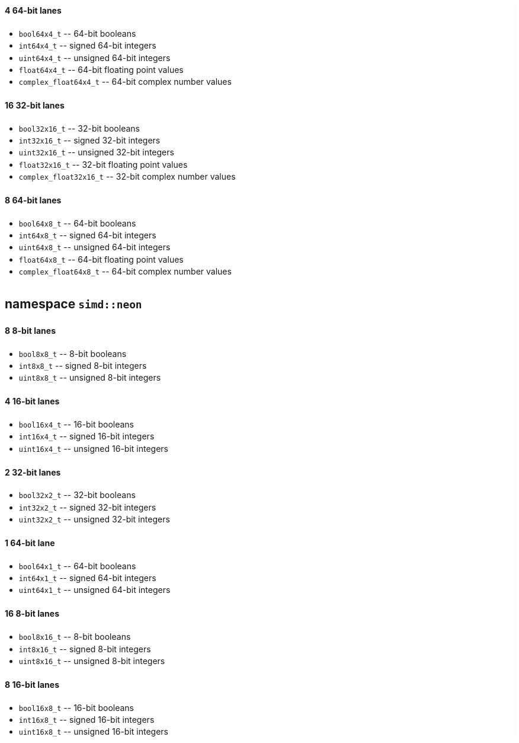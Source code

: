 #### 4 64-bit lanes
* `bool64x4_t` -- 64-bit booleans
* `int64x4_t` -- signed 64-bit integers
* `uint64x4_t` -- unsigned 64-bit integers
* `float64x4_t` -- 64-bit floating point values
* `complex_float64x4_t` -- 64-bit complex number values

#### 16 32-bit lanes
* `bool32x16_t` -- 32-bit booleans
* `int32x16_t` -- signed 32-bit integers
* `uint32x16_t` -- unsigned 32-bit integers
* `float32x16_t` -- 32-bit floating point values
* `complex_float32x16_t` -- 32-bit complex number values

#### 8 64-bit lanes
* `bool64x8_t` -- 64-bit booleans
* `int64x8_t` -- signed 64-bit integers
* `uint64x8_t` -- unsigned 64-bit integers
* `float64x8_t` -- 64-bit floating point values
* `complex_float64x8_t` -- 64-bit complex number values

## <a name="neon"></a>namespace `simd::neon`

#### 8 8-bit lanes

* `bool8x8_t` -- 8-bit booleans
* `int8x8_t` -- signed 8-bit integers
* `uint8x8_t` -- unsigned 8-bit integers

#### 4 16-bit lanes
* `bool16x4_t` -- 16-bit booleans
* `int16x4_t` -- signed 16-bit integers
* `uint16x4_t` -- unsigned 16-bit integers

#### 2 32-bit lanes
* `bool32x2_t` -- 32-bit booleans
* `int32x2_t` -- signed 32-bit integers
* `uint32x2_t` -- unsigned 32-bit integers

#### 1 64-bit lane
* `bool64x1_t` -- 64-bit booleans
* `int64x1_t` -- signed 64-bit integers
* `uint64x1_t` -- unsigned 64-bit integers

#### 16 8-bit lanes
* `bool8x16_t` -- 8-bit booleans
* `int8x16_t` -- signed 8-bit integers
* `uint8x16_t` -- unsigned 8-bit integers

#### 8 16-bit lanes
* `bool16x8_t` -- 16-bit booleans
* `int16x8_t` -- signed 16-bit integers
* `uint16x8_t` -- unsigned 16-bit integers
